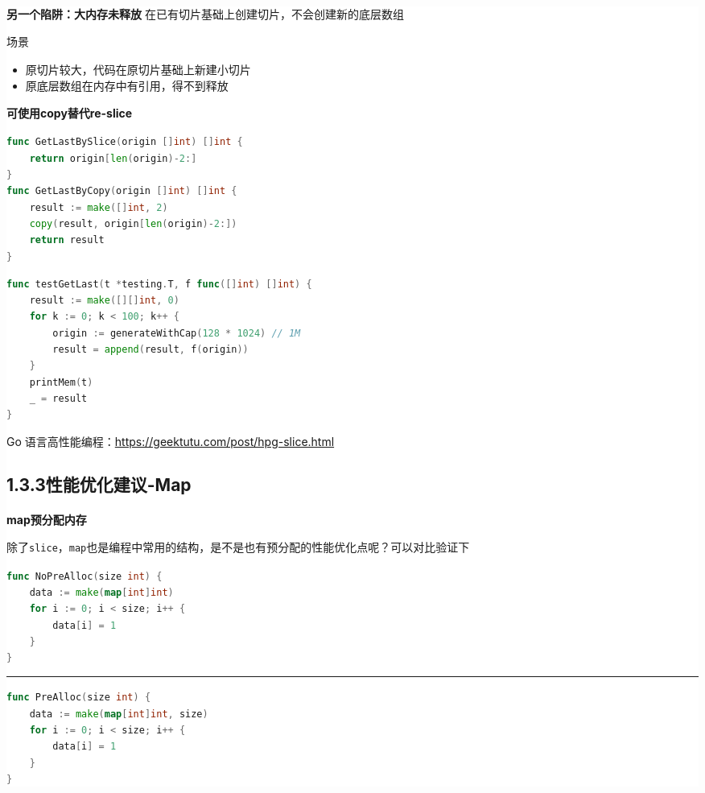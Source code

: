 **另一个陷阱：大内存未释放**
在已有切片基础上创建切片，不会创建新的底层数组

场景

- 原切片较大，代码在原切片基础上新建小切片
- 原底层数组在内存中有引用，得不到释放

**可使用copy替代re-slice**

```go
func GetLastBySlice(origin []int) []int {
	return origin[len(origin)-2:]
}
func GetLastByCopy(origin []int) []int {
	result := make([]int, 2)
	copy(result, origin[len(origin)-2:])
	return result
}
```

```go
func testGetLast(t *testing.T, f func([]int) []int) {
	result := make([][]int, 0)
	for k := 0; k < 100; k++ {
		origin := generateWithCap(128 * 1024) // 1M
		result = append(result, f(origin))
	}
	printMem(t)
	_ = result
}
```

Go 语言高性能编程：https://geektutu.com/post/hpg-slice.html

## 1.3.3性能优化建议-Map

**map预分配内存**

除了`slice`，`map`也是编程中常用的结构，是不是也有预分配的性能优化点呢？可以对比验证下

```go
func NoPreAlloc(size int) {
	data := make(map[int]int)
	for i := 0; i < size; i++ {
		data[i] = 1
	}
}
```

---

```go
func PreAlloc(size int) {
	data := make(map[int]int, size)
	for i := 0; i < size; i++ {
		data[i] = 1
	}
}
```
